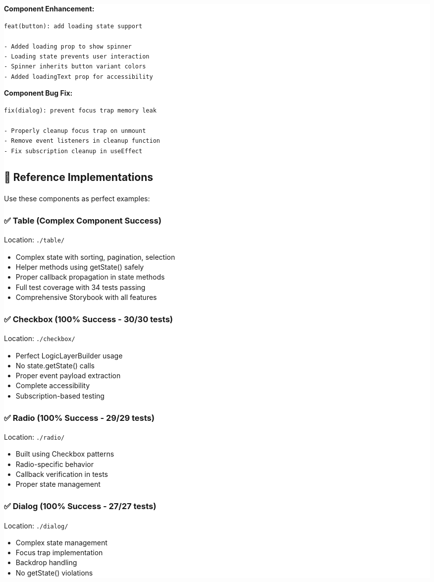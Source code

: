**Component Enhancement:**
```
feat(button): add loading state support

- Added loading prop to show spinner
- Loading state prevents user interaction
- Spinner inherits button variant colors
- Added loadingText prop for accessibility
```

**Component Bug Fix:**
```
fix(dialog): prevent focus trap memory leak

- Properly cleanup focus trap on unmount
- Remove event listeners in cleanup function
- Fix subscription cleanup in useEffect
```

## 🎯 Reference Implementations

Use these components as perfect examples:

### ✅ Table (Complex Component Success)
Location: `./table/`
- Complex state with sorting, pagination, selection
- Helper methods using getState() safely
- Proper callback propagation in state methods
- Full test coverage with 34 tests passing
- Comprehensive Storybook with all features

### ✅ Checkbox (100% Success - 30/30 tests)
Location: `./checkbox/`
- Perfect LogicLayerBuilder usage
- No state.getState() calls
- Proper event payload extraction
- Complete accessibility
- Subscription-based testing

### ✅ Radio (100% Success - 29/29 tests)
Location: `./radio/`
- Built using Checkbox patterns
- Radio-specific behavior
- Callback verification in tests
- Proper state management

### ✅ Dialog (100% Success - 27/27 tests)
Location: `./dialog/`
- Complex state management
- Focus trap implementation
- Backdrop handling
- No getState() violations
